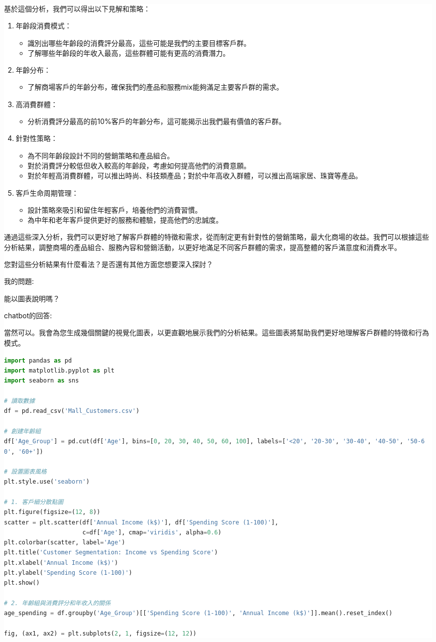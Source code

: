```python
```

基於這個分析，我們可以得出以下見解和策略：

1. 年齡段消費模式：
   - 識別出哪些年齡段的消費評分最高，這些可能是我們的主要目標客戶群。
   - 了解哪些年齡段的年收入最高，這些群體可能有更高的消費潛力。

2. 年齡分布：
   - 了解商場客戶的年齡分布，確保我們的產品和服務mix能夠滿足主要客戶群的需求。

3. 高消費群體：
   - 分析消費評分最高的前10%客戶的年齡分布，這可能揭示出我們最有價值的客戶群。

4. 針對性策略：
   - 為不同年齡段設計不同的營銷策略和產品組合。
   - 對於消費評分較低但收入較高的年齡段，考慮如何提高他們的消費意願。
   - 對於年輕高消費群體，可以推出時尚、科技類產品；對於中年高收入群體，可以推出高端家居、珠寶等產品。

5. 客戶生命周期管理：
   - 設計策略來吸引和留住年輕客戶，培養他們的消費習慣。
   - 為中年和老年客戶提供更好的服務和體驗，提高他們的忠誠度。

通過這些深入分析，我們可以更好地了解客戶群體的特徵和需求，從而制定更有針對性的營銷策略，最大化商場的收益。我們可以根據這些分析結果，調整商場的產品組合、服務內容和營銷活動，以更好地滿足不同客戶群體的需求，提高整體的客戶滿意度和消費水平。

您對這些分析結果有什麼看法？是否還有其他方面您想要深入探討？

我的問題:

能以圖表說明嗎？

chatbot的回答:

當然可以。我會為您生成幾個關鍵的視覺化圖表，以更直觀地展示我們的分析結果。這些圖表將幫助我們更好地理解客戶群體的特徵和行為模式。



```python
import pandas as pd
import matplotlib.pyplot as plt
import seaborn as sns

# 讀取數據
df = pd.read_csv('Mall_Customers.csv')

# 創建年齡組
df['Age_Group'] = pd.cut(df['Age'], bins=[0, 20, 30, 40, 50, 60, 100], labels=['<20', '20-30', '30-40', '40-50', '50-60', '60+'])

# 設置圖表風格
plt.style.use('seaborn')

# 1. 客戶細分散點圖
plt.figure(figsize=(12, 8))
scatter = plt.scatter(df['Annual Income (k$)'], df['Spending Score (1-100)'], 
                      c=df['Age'], cmap='viridis', alpha=0.6)
plt.colorbar(scatter, label='Age')
plt.title('Customer Segmentation: Income vs Spending Score')
plt.xlabel('Annual Income (k$)')
plt.ylabel('Spending Score (1-100)')
plt.show()

# 2. 年齡組與消費評分和年收入的關係
age_spending = df.groupby('Age_Group')[['Spending Score (1-100)', 'Annual Income (k$)']].mean().reset_index()

fig, (ax1, ax2) = plt.subplots(2, 1, figsize=(12, 12))

```